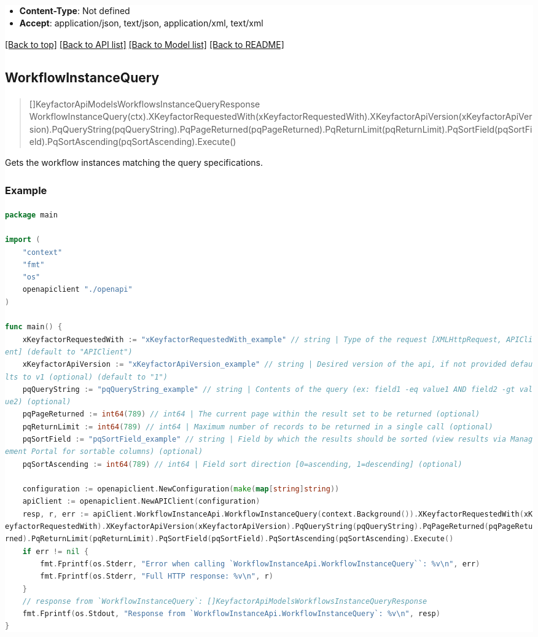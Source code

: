 - **Content-Type**: Not defined
- **Accept**: application/json, text/json, application/xml, text/xml

[[Back to top]](#) [[Back to API list]](../README.md#documentation-for-api-endpoints)
[[Back to Model list]](../README.md#documentation-for-models)
[[Back to README]](../README.md)


## WorkflowInstanceQuery

> []KeyfactorApiModelsWorkflowsInstanceQueryResponse WorkflowInstanceQuery(ctx).XKeyfactorRequestedWith(xKeyfactorRequestedWith).XKeyfactorApiVersion(xKeyfactorApiVersion).PqQueryString(pqQueryString).PqPageReturned(pqPageReturned).PqReturnLimit(pqReturnLimit).PqSortField(pqSortField).PqSortAscending(pqSortAscending).Execute()

Gets the workflow instances matching the query specifications.

### Example

```go
package main

import (
    "context"
    "fmt"
    "os"
    openapiclient "./openapi"
)

func main() {
    xKeyfactorRequestedWith := "xKeyfactorRequestedWith_example" // string | Type of the request [XMLHttpRequest, APIClient] (default to "APIClient")
    xKeyfactorApiVersion := "xKeyfactorApiVersion_example" // string | Desired version of the api, if not provided defaults to v1 (optional) (default to "1")
    pqQueryString := "pqQueryString_example" // string | Contents of the query (ex: field1 -eq value1 AND field2 -gt value2) (optional)
    pqPageReturned := int64(789) // int64 | The current page within the result set to be returned (optional)
    pqReturnLimit := int64(789) // int64 | Maximum number of records to be returned in a single call (optional)
    pqSortField := "pqSortField_example" // string | Field by which the results should be sorted (view results via Management Portal for sortable columns) (optional)
    pqSortAscending := int64(789) // int64 | Field sort direction [0=ascending, 1=descending] (optional)

    configuration := openapiclient.NewConfiguration(make(map[string]string))
    apiClient := openapiclient.NewAPIClient(configuration)
    resp, r, err := apiClient.WorkflowInstanceApi.WorkflowInstanceQuery(context.Background()).XKeyfactorRequestedWith(xKeyfactorRequestedWith).XKeyfactorApiVersion(xKeyfactorApiVersion).PqQueryString(pqQueryString).PqPageReturned(pqPageReturned).PqReturnLimit(pqReturnLimit).PqSortField(pqSortField).PqSortAscending(pqSortAscending).Execute()
    if err != nil {
        fmt.Fprintf(os.Stderr, "Error when calling `WorkflowInstanceApi.WorkflowInstanceQuery``: %v\n", err)
        fmt.Fprintf(os.Stderr, "Full HTTP response: %v\n", r)
    }
    // response from `WorkflowInstanceQuery`: []KeyfactorApiModelsWorkflowsInstanceQueryResponse
    fmt.Fprintf(os.Stdout, "Response from `WorkflowInstanceApi.WorkflowInstanceQuery`: %v\n", resp)
}
```
